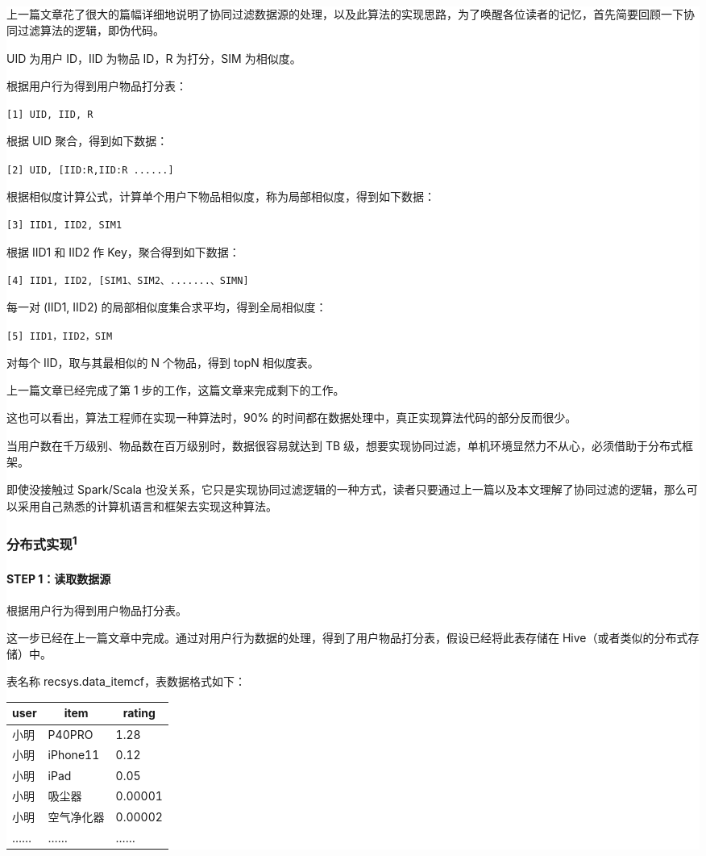 上一篇文章花了很大的篇幅详细地说明了协同过滤数据源的处理，以及此算法的实现思路，为了唤醒各位读者的记忆，首先简要回顾一下协同过滤算法的逻辑，即伪代码。

UID 为用户 ID，IID 为物品 ID，R 为打分，SIM 为相似度。

根据用户行为得到用户物品打分表：

    
    
    [1] UID, IID, R
    

根据 UID 聚合，得到如下数据：

    
    
    [2] UID, [IID:R,IID:R ......]
    

根据相似度计算公式，计算单个用户下物品相似度，称为局部相似度，得到如下数据：

    
    
    [3] IID1, IID2, SIM1
    

根据 IID1 和 IID2 作 Key，聚合得到如下数据：

    
    
    [4] IID1, IID2, [SIM1、SIM2、.......、SIMN]
    

每一对 (IID1, IID2) 的局部相似度集合求平均，得到全局相似度：

    
    
    [5] IID1，IID2，SIM
    

对每个 IID，取与其最相似的 N 个物品，得到 topN 相似度表。

上一篇文章已经完成了第 1 步的工作，这篇文章来完成剩下的工作。

这也可以看出，算法工程师在实现一种算法时，90% 的时间都在数据处理中，真正实现算法代码的部分反而很少。

当用户数在千万级别、物品数在百万级别时，数据很容易就达到 TB 级，想要实现协同过滤，单机环境显然力不从心，必须借助于分布式框架。

即使没接触过 Spark/Scala
也没关系，它只是实现协同过滤逻辑的一种方式，读者只要通过上一篇以及本文理解了协同过滤的逻辑，那么可以采用自己熟悉的计算机语言和框架去实现这种算法。

### 分布式实现$^1$

#### **STEP 1：读取数据源**

根据用户行为得到用户物品打分表。

这一步已经在上一篇文章中完成。通过对用户行为数据的处理，得到了用户物品打分表，假设已经将此表存储在 Hive（或者类似的分布式存储）中。

表名称 recsys.data_itemcf，表数据格式如下：

user | item | rating  
---|---|---  
小明 | P40PRO | 1.28  
小明 | iPhone11 | 0.12  
小明 | iPad | 0.05  
小明 | 吸尘器 | 0.00001  
小明 | 空气净化器 | 0.00002  
…… | …… | ……  
  